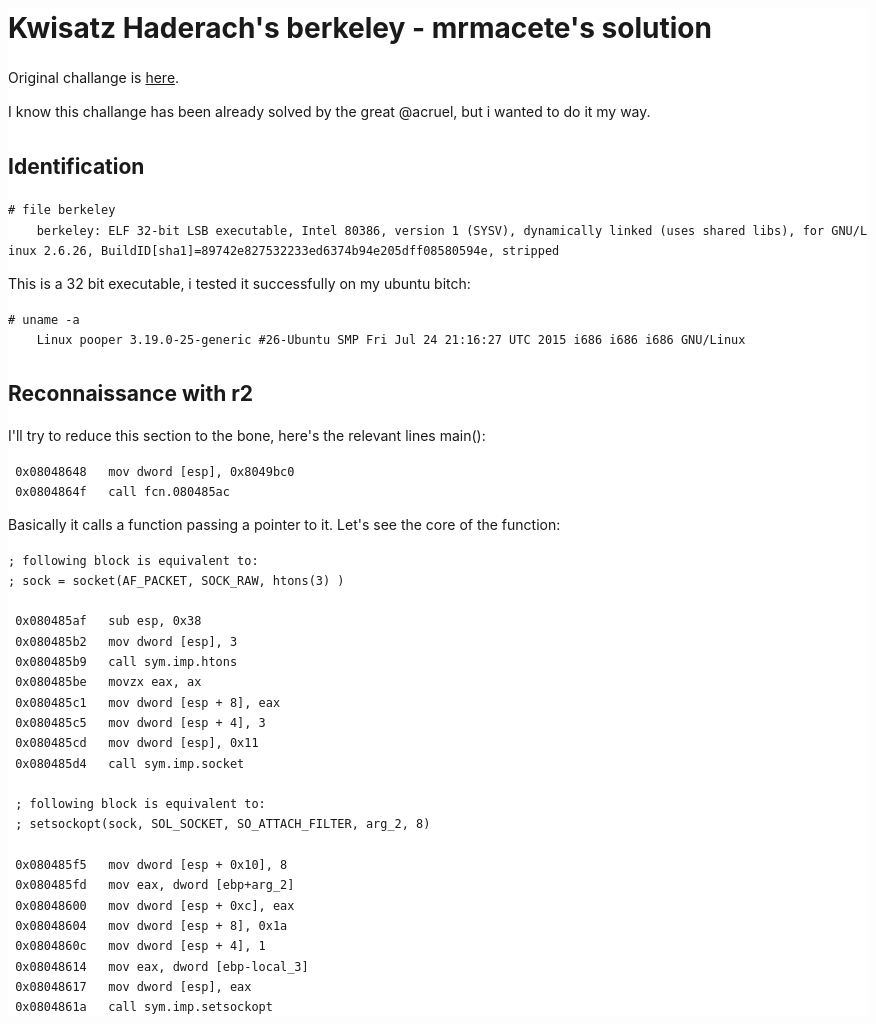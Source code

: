Kwisatz Haderach's berkeley - mrmacete's solution
=================================================

Original challange is [here](http://crackmes.de/users/kwisatz_haderach/berkeley/).

I know this challange has been already solved by the great @acruel, but i wanted to do it my way.

Identification
--------------

	# file berkeley 
		berkeley: ELF 32-bit LSB executable, Intel 80386, version 1 (SYSV), dynamically linked (uses shared libs), for GNU/Linux 2.6.26, BuildID[sha1]=89742e827532233ed6374b94e205dff08580594e, stripped
	
This is a 32 bit executable, i tested it successfully on my ubuntu bitch:
	
	# uname -a
		Linux pooper 3.19.0-25-generic #26-Ubuntu SMP Fri Jul 24 21:16:27 UTC 2015 i686 i686 i686 GNU/Linux


Reconnaissance with r2
----------------------

I'll try to reduce this section to the bone, here's the relevant lines main():

	 0x08048648   mov dword [esp], 0x8049bc0
	 0x0804864f   call fcn.080485ac

Basically it calls a function passing a pointer to it. Let's see the core of the function:

	; following block is equivalent to:
	; sock = socket(AF_PACKET, SOCK_RAW, htons(3) )

	 0x080485af   sub esp, 0x38
	 0x080485b2   mov dword [esp], 3
	 0x080485b9   call sym.imp.htons
	 0x080485be   movzx eax, ax
	 0x080485c1   mov dword [esp + 8], eax
	 0x080485c5   mov dword [esp + 4], 3
	 0x080485cd   mov dword [esp], 0x11
	 0x080485d4   call sym.imp.socket

	 ; following block is equivalent to:
	 ; setsockopt(sock, SOL_SOCKET, SO_ATTACH_FILTER, arg_2, 8)

	 0x080485f5   mov dword [esp + 0x10], 8
	 0x080485fd   mov eax, dword [ebp+arg_2]
	 0x08048600   mov dword [esp + 0xc], eax
	 0x08048604   mov dword [esp + 8], 0x1a
	 0x0804860c   mov dword [esp + 4], 1
	 0x08048614   mov eax, dword [ebp-local_3]
	 0x08048617   mov dword [esp], eax
	 0x0804861a   call sym.imp.setsockopt

